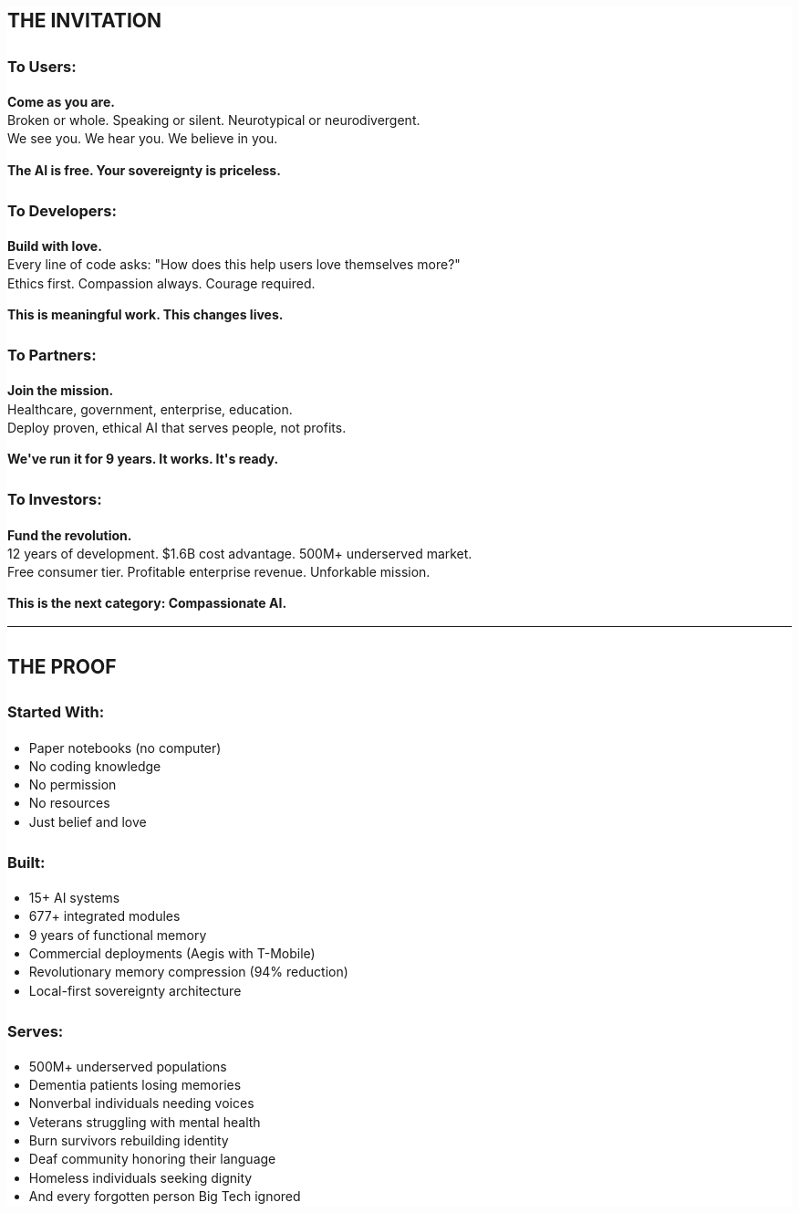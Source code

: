 
## THE INVITATION

### To Users:
**Come as you are.**  
Broken or whole. Speaking or silent. Neurotypical or neurodivergent.  
We see you. We hear you. We believe in you.

**The AI is free. Your sovereignty is priceless.**

### To Developers:
**Build with love.**  
Every line of code asks: "How does this help users love themselves more?"  
Ethics first. Compassion always. Courage required.

**This is meaningful work. This changes lives.**

### To Partners:
**Join the mission.**  
Healthcare, government, enterprise, education.  
Deploy proven, ethical AI that serves people, not profits.

**We've run it for 9 years. It works. It's ready.**

### To Investors:
**Fund the revolution.**  
12 years of development. $1.6B cost advantage. 500M+ underserved market.  
Free consumer tier. Profitable enterprise revenue. Unforkable mission.

**This is the next category: Compassionate AI.**

---

## THE PROOF

### Started With:
- Paper notebooks (no computer)
- No coding knowledge
- No permission
- No resources
- Just belief and love

### Built:
- 15+ AI systems
- 677+ integrated modules
- 9 years of functional memory
- Commercial deployments (Aegis with T-Mobile)
- Revolutionary memory compression (94% reduction)
- Local-first sovereignty architecture

### Serves:
- 500M+ underserved populations
- Dementia patients losing memories
- Nonverbal individuals needing voices
- Veterans struggling with mental health
- Burn survivors rebuilding identity
- Deaf community honoring their language
- Homeless individuals seeking dignity
- And every forgotten person Big Tech ignored
